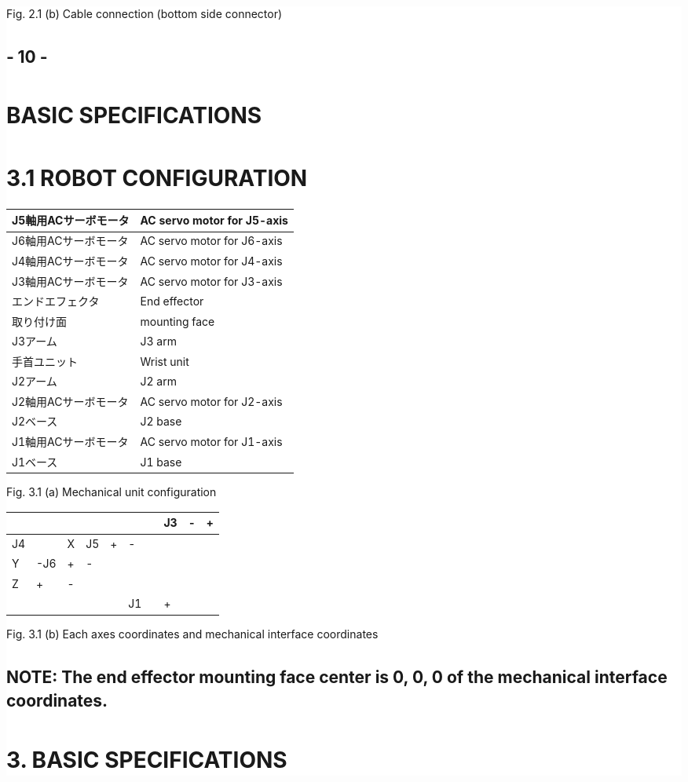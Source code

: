 Fig. 2.1 (b) Cable connection (bottom side connector)

‑ 10 ‑
---
# BASIC SPECIFICATIONS

# 3.1 ROBOT CONFIGURATION

|J5軸用ACサーボモータ|AC servo motor for J5-axis|
|---|---|
|J6軸用ACサーボモータ|AC servo motor for J6-axis|
|J4軸用ACサーボモータ|AC servo motor for J4-axis|
|J3軸用ACサーボモータ|AC servo motor for J3-axis|
|エンドエフェクタ|End effector|
|取り付け面|mounting face|
|J3アーム|J3 arm|
|手首ユニット|Wrist unit|
|J2アーム|J2 arm|
|J2軸用ACサーボモータ|AC servo motor for J2-axis|
|J2ベース|J2 base|
|J1軸用ACサーボモータ|AC servo motor for J1-axis|
|J1ベース|J1 base|

Fig. 3.1 (a) Mechanical unit configuration

| | | | | | | |J3|-|+|
|---|---|---|---|---|---|---|---|---|---|
|J4| |X|J5|+|-| | | | |
|Y|-J6|+|-| | | | | | |
|Z|+|-| | | | | | | |
| | | | | |J1| |+| | |

Fig. 3.1 (b) Each axes coordinates and mechanical interface coordinates

NOTE: The end effector mounting face center is 0, 0, 0 of the mechanical interface coordinates.
---
# 3. BASIC SPECIFICATIONS
